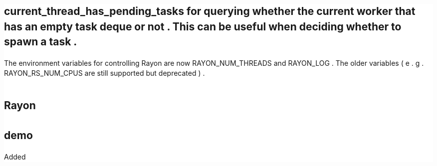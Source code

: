 current_thread_has_pending_tasks
for
querying
whether
the
current
worker
that
has
an
empty
task
deque
or
not
.
This
can
be
useful
when
deciding
whether
to
spawn
a
task
.
-
The
environment
variables
for
controlling
Rayon
are
now
RAYON_NUM_THREADS
and
RAYON_LOG
.
The
older
variables
(
e
.
g
.
RAYON_RS_NUM_CPUS
are
still
supported
but
deprecated
)
.
#
#
Rayon
-
demo
-
Added